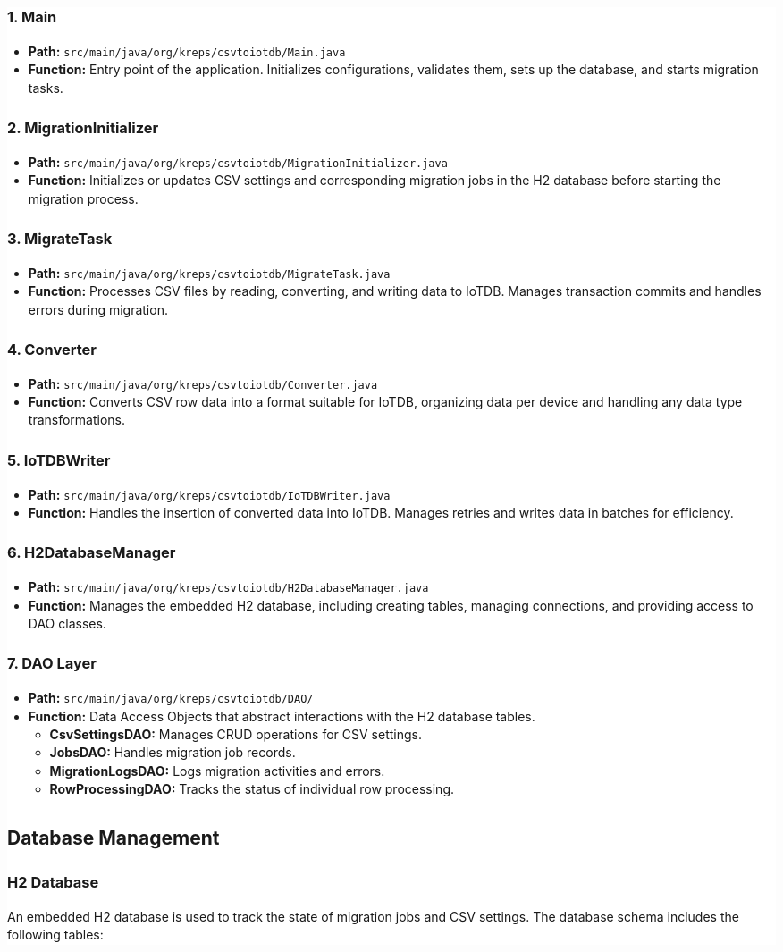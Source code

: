 ### 1. Main

- **Path:** `src/main/java/org/kreps/csvtoiotdb/Main.java`
- **Function:** Entry point of the application. Initializes configurations, validates them, sets up the database, and starts migration tasks.

### 2. MigrationInitializer

- **Path:** `src/main/java/org/kreps/csvtoiotdb/MigrationInitializer.java`
- **Function:** Initializes or updates CSV settings and corresponding migration jobs in the H2 database before starting the migration process.

### 3. MigrateTask

- **Path:** `src/main/java/org/kreps/csvtoiotdb/MigrateTask.java`
- **Function:** Processes CSV files by reading, converting, and writing data to IoTDB. Manages transaction commits and handles errors during migration.

### 4. Converter

- **Path:** `src/main/java/org/kreps/csvtoiotdb/Converter.java`
- **Function:** Converts CSV row data into a format suitable for IoTDB, organizing data per device and handling any data type transformations.

### 5. IoTDBWriter

- **Path:** `src/main/java/org/kreps/csvtoiotdb/IoTDBWriter.java`
- **Function:** Handles the insertion of converted data into IoTDB. Manages retries and writes data in batches for efficiency.

### 6. H2DatabaseManager

- **Path:** `src/main/java/org/kreps/csvtoiotdb/H2DatabaseManager.java`
- **Function:** Manages the embedded H2 database, including creating tables, managing connections, and providing access to DAO classes.

### 7. DAO Layer

- **Path:** `src/main/java/org/kreps/csvtoiotdb/DAO/`
- **Function:** Data Access Objects that abstract interactions with the H2 database tables.
  - **CsvSettingsDAO:** Manages CRUD operations for CSV settings.
  - **JobsDAO:** Handles migration job records.
  - **MigrationLogsDAO:** Logs migration activities and errors.
  - **RowProcessingDAO:** Tracks the status of individual row processing.

## Database Management

### H2 Database

An embedded H2 database is used to track the state of migration jobs and CSV settings. The database schema includes the following tables:
